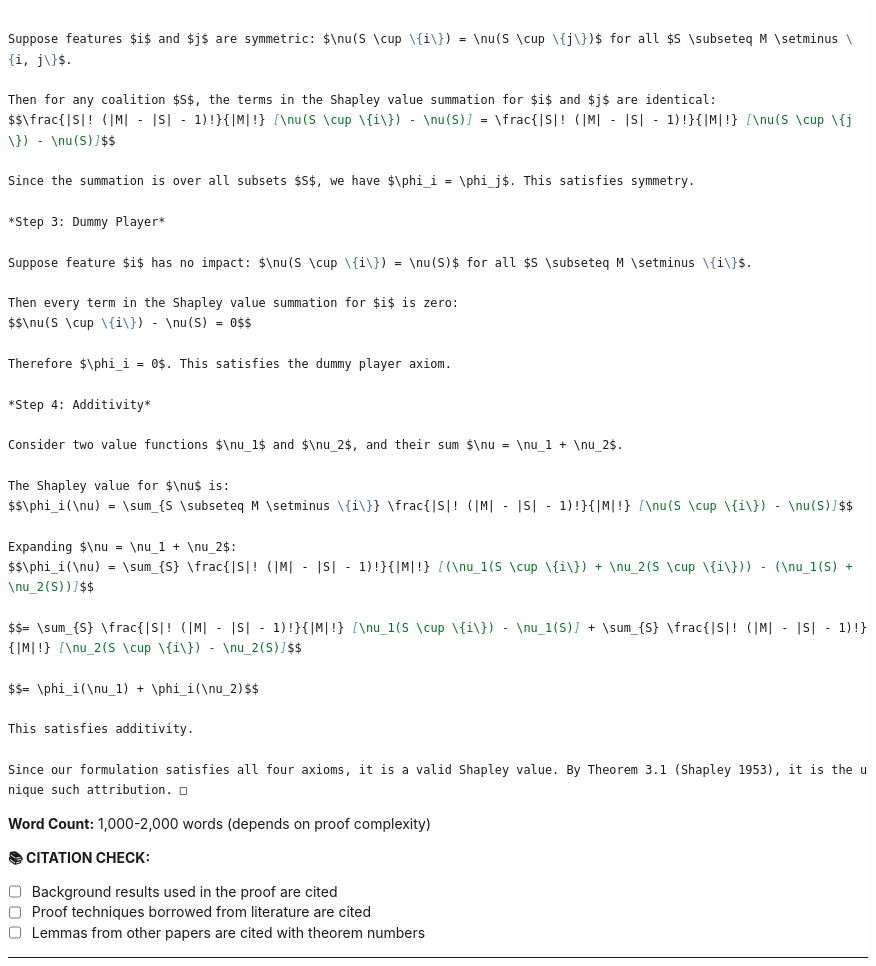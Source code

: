 ```markdown

Suppose features $i$ and $j$ are symmetric: $\nu(S \cup \{i\}) = \nu(S \cup \{j\})$ for all $S \subseteq M \setminus \{i, j\}$.

Then for any coalition $S$, the terms in the Shapley value summation for $i$ and $j$ are identical:
$$\frac{|S|! (|M| - |S| - 1)!}{|M|!} [\nu(S \cup \{i\}) - \nu(S)] = \frac{|S|! (|M| - |S| - 1)!}{|M|!} [\nu(S \cup \{j\}) - \nu(S)]$$

Since the summation is over all subsets $S$, we have $\phi_i = \phi_j$. This satisfies symmetry.

*Step 3: Dummy Player*

Suppose feature $i$ has no impact: $\nu(S \cup \{i\}) = \nu(S)$ for all $S \subseteq M \setminus \{i\}$.

Then every term in the Shapley value summation for $i$ is zero:
$$\nu(S \cup \{i\}) - \nu(S) = 0$$

Therefore $\phi_i = 0$. This satisfies the dummy player axiom.

*Step 4: Additivity*

Consider two value functions $\nu_1$ and $\nu_2$, and their sum $\nu = \nu_1 + \nu_2$.

The Shapley value for $\nu$ is:
$$\phi_i(\nu) = \sum_{S \subseteq M \setminus \{i\}} \frac{|S|! (|M| - |S| - 1)!}{|M|!} [\nu(S \cup \{i\}) - \nu(S)]$$

Expanding $\nu = \nu_1 + \nu_2$:
$$\phi_i(\nu) = \sum_{S} \frac{|S|! (|M| - |S| - 1)!}{|M|!} [(\nu_1(S \cup \{i\}) + \nu_2(S \cup \{i\})) - (\nu_1(S) + \nu_2(S))]$$

$$= \sum_{S} \frac{|S|! (|M| - |S| - 1)!}{|M|!} [\nu_1(S \cup \{i\}) - \nu_1(S)] + \sum_{S} \frac{|S|! (|M| - |S| - 1)!}{|M|!} [\nu_2(S \cup \{i\}) - \nu_2(S)]$$

$$= \phi_i(\nu_1) + \phi_i(\nu_2)$$

This satisfies additivity.

Since our formulation satisfies all four axioms, it is a valid Shapley value. By Theorem 3.1 (Shapley 1953), it is the unique such attribution. □
```

**Word Count:** 1,000-2,000 words (depends on proof complexity)

**📚 CITATION CHECK:**
- [ ] Background results used in the proof are cited
- [ ] Proof techniques borrowed from literature are cited
- [ ] Lemmas from other papers are cited with theorem numbers

---
